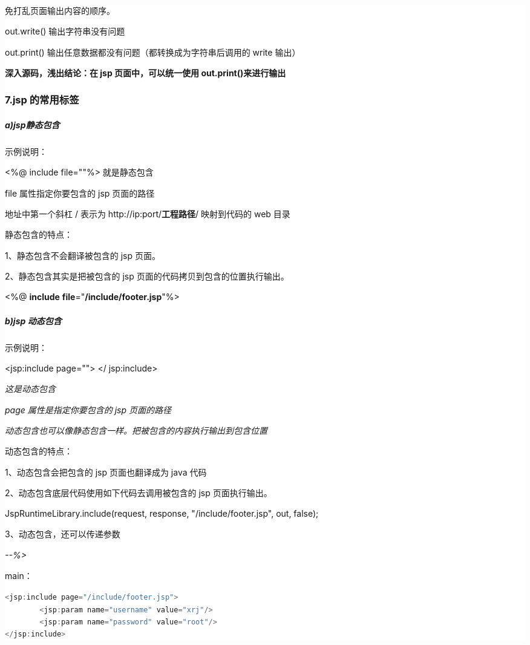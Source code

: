 免打乱页面输出内容的顺序。 

out.write() 输出字符串没有问题 

out.print() 输出任意数据都没有问题（都转换成为字符串后调用的 write 输出） 

**深入源码，浅出结论：在 jsp 页面中，可以统一使用 out.print()来进行输出** 



### **7.jsp** **的常用标签** 



##### a)jsp静态包含

示例说明：

<%@ include file=""%> 就是静态包含

file 属性指定你要包含的 jsp 页面的路径 

地址中第一个斜杠 / 表示为 http://ip:port/**工程路径**/ 映射到代码的 web 目录 

静态包含的特点： 

1、静态包含不会翻译被包含的 jsp 页面。 

2、静态包含其实是把被包含的 jsp 页面的代码拷贝到包含的位置执行输出。

<%@ **include** **file**="**/include/footer.jsp**"%> 





##### **b)jsp** **动态包含** 

示例说明： 

<jsp:include page=""> </ jsp:include>

*这是动态包含* 

*page* *属性是指定你要包含的* *jsp* *页面的路径* 

*动态包含也可以像静态包含一样。把被包含的内容执行输出到包含位置* 

动态包含的特点： 

1、动态包含会把包含的 jsp 页面也翻译成为 java 代码 

2、动态包含底层代码使用如下代码去调用被包含的 jsp 页面执行输出。 

JspRuntimeLibrary.include(request, response, "/include/footer.jsp", out, false); 

3、动态包含，还可以传递参数

*--%>* 

main：

```java
<jsp:include page="/include/footer.jsp">
        <jsp:param name="username" value="xrj"/>
        <jsp:param name="password" value="root"/>
</jsp:include>
```
